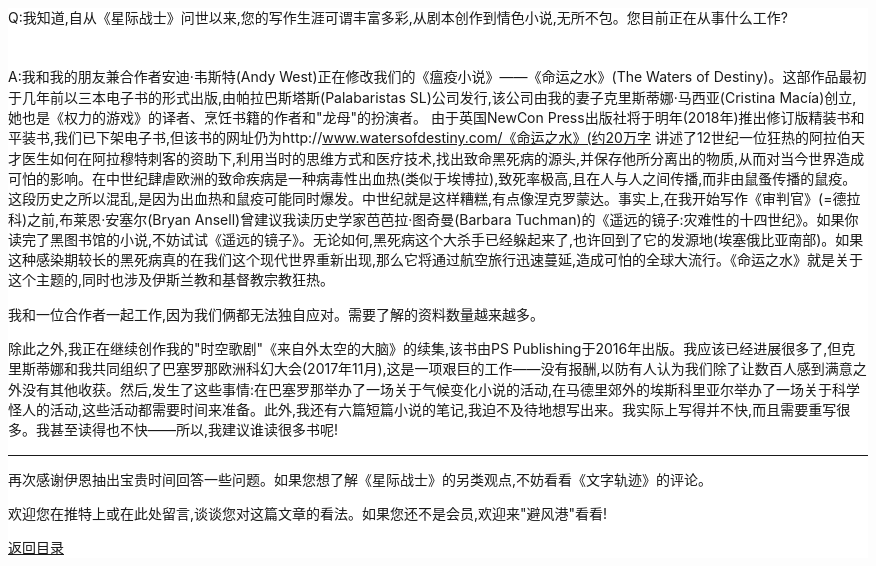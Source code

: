 Q:我知道,自从《星际战士》问世以来,您的写作生涯可谓丰富多彩,从剧本创作到情色小说,无所不包。您目前正在从事什么工作?

#

A:我和我的朋友兼合作者安迪·韦斯特(Andy West)正在修改我们的《瘟疫小说》——《命运之水》(The Waters of Destiny)。这部作品最初于几年前以三本电子书的形式出版,由帕拉巴斯塔斯(Palabaristas SL)公司发行,该公司由我的妻子克里斯蒂娜·马西亚(Cristina Macía)创立,她也是《权力的游戏》的译者、烹饪书籍的作者和"龙母"的扮演者。 由于英国NewCon Press出版社将于明年(2018年)推出修订版精装书和平装书,我们已下架电子书,但该书的网址仍为http://www.watersofdestiny.com/《命运之水》(约20万字 讲述了12世纪一位狂热的阿拉伯天才医生如何在阿拉穆特刺客的资助下,利用当时的思维方式和医疗技术,找出致命黑死病的源头,并保存他所分离出的物质,从而对当今世界造成可怕的影响。在中世纪肆虐欧洲的致命疾病是一种病毒性出血热(类似于埃博拉),致死率极高,且在人与人之间传播,而非由鼠蚤传播的鼠疫。这段历史之所以混乱,是因为出血热和鼠疫可能同时爆发。中世纪就是这样糟糕,有点像涅克罗蒙达。事实上,在我开始写作《审判官》(=德拉科)之前,布莱恩·安塞尔(Bryan Ansell)曾建议我读历史学家芭芭拉·图奇曼(Barbara Tuchman)的《遥远的镜子:灾难性的十四世纪》。如果你读完了黑图书馆的小说,不妨试试《遥远的镜子》。无论如何,黑死病这个大杀手已经躲起来了,也许回到了它的发源地(埃塞俄比亚南部)。如果这种感染期较长的黑死病真的在我们这个现代世界重新出现,那么它将通过航空旅行迅速蔓延,造成可怕的全球大流行。《命运之水》就是关于这个主题的,同时也涉及伊斯兰教和基督教宗教狂热。

我和一位合作者一起工作,因为我们俩都无法独自应对。需要了解的资料数量越来越多。

除此之外,我正在继续创作我的"时空歌剧"《来自外太空的大脑》的续集,该书由PS Publishing于2016年出版。我应该已经进展很多了,但克里斯蒂娜和我共同组织了巴塞罗那欧洲科幻大会(2017年11月),这是一项艰巨的工作——没有报酬,以防有人认为我们除了让数百人感到满意之外没有其他收获。然后,发生了这些事情:在巴塞罗那举办了一场关于气候变化小说的活动,在马德里郊外的埃斯科里亚尔举办了一场关于科学怪人的活动,这些活动都需要时间来准备。此外,我还有六篇短篇小说的笔记,我迫不及待地想写出来。我实际上写得并不快,而且需要重写很多。我甚至读得也不快——所以,我建议谁读很多书呢! 

---

再次感谢伊恩抽出宝贵时间回答一些问题。如果您想了解《星际战士》的另类观点,不妨看看《文字轨迹》的评论。

欢迎您在推特上或在此处留言,谈谈您对这篇文章的看法。如果您还不是会员,欢迎来"避风港"看看!

[返回目录](index)
